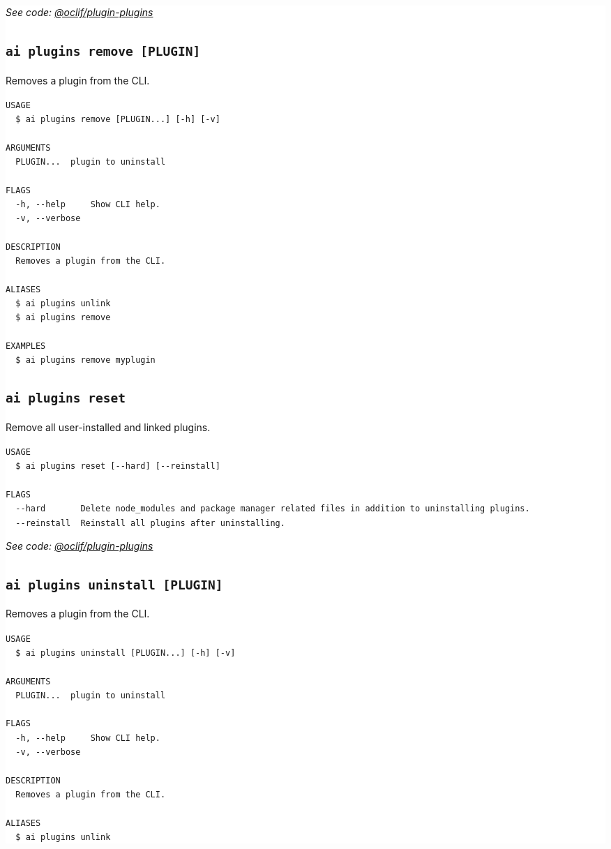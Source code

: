 _See code: [@oclif/plugin-plugins](https://github.com/oclif/plugin-plugins/blob/v5.4.15/src/commands/plugins/link.ts)_

## `ai plugins remove [PLUGIN]`

Removes a plugin from the CLI.

```
USAGE
  $ ai plugins remove [PLUGIN...] [-h] [-v]

ARGUMENTS
  PLUGIN...  plugin to uninstall

FLAGS
  -h, --help     Show CLI help.
  -v, --verbose

DESCRIPTION
  Removes a plugin from the CLI.

ALIASES
  $ ai plugins unlink
  $ ai plugins remove

EXAMPLES
  $ ai plugins remove myplugin
```

## `ai plugins reset`

Remove all user-installed and linked plugins.

```
USAGE
  $ ai plugins reset [--hard] [--reinstall]

FLAGS
  --hard       Delete node_modules and package manager related files in addition to uninstalling plugins.
  --reinstall  Reinstall all plugins after uninstalling.
```

_See code: [@oclif/plugin-plugins](https://github.com/oclif/plugin-plugins/blob/v5.4.15/src/commands/plugins/reset.ts)_

## `ai plugins uninstall [PLUGIN]`

Removes a plugin from the CLI.

```
USAGE
  $ ai plugins uninstall [PLUGIN...] [-h] [-v]

ARGUMENTS
  PLUGIN...  plugin to uninstall

FLAGS
  -h, --help     Show CLI help.
  -v, --verbose

DESCRIPTION
  Removes a plugin from the CLI.

ALIASES
  $ ai plugins unlink
```